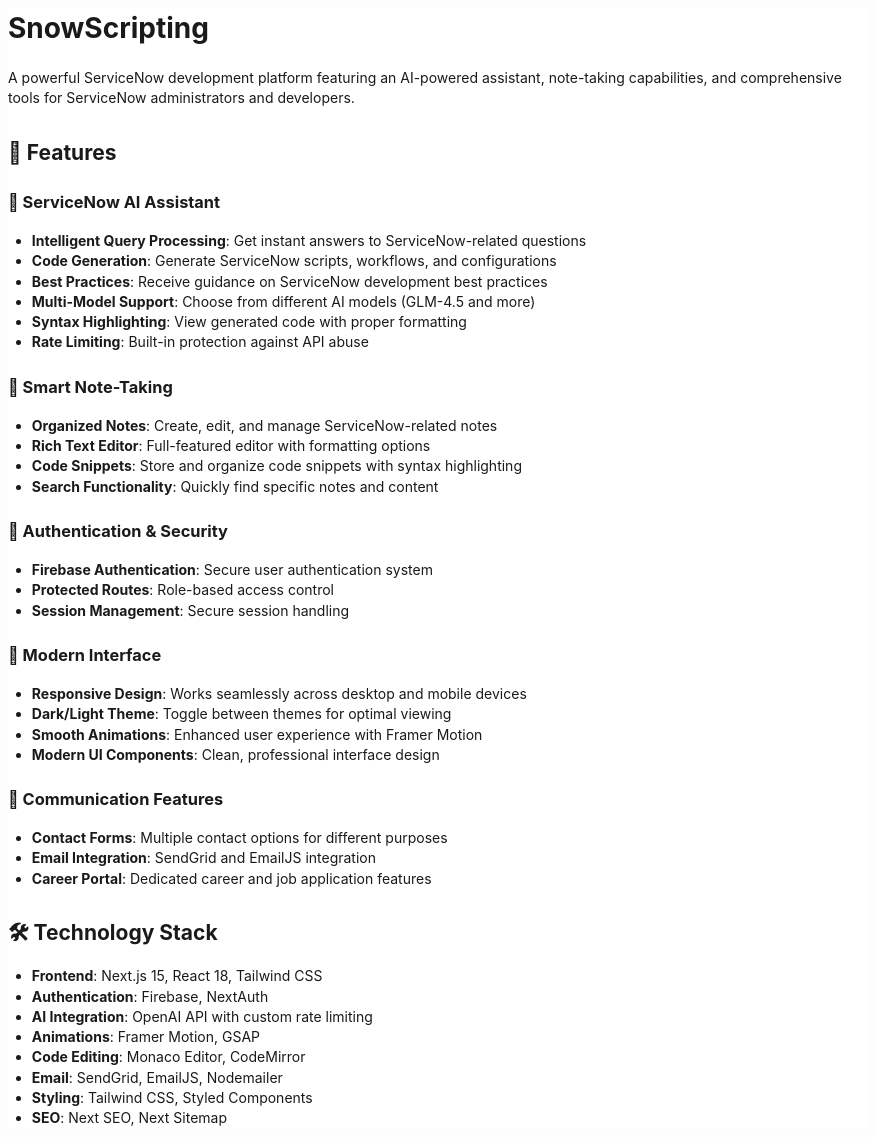 # SnowScripting

A powerful ServiceNow development platform featuring an AI-powered assistant, note-taking capabilities, and comprehensive tools for ServiceNow administrators and developers.

## 🚀 Features

### 🤖 ServiceNow AI Assistant
- **Intelligent Query Processing**: Get instant answers to ServiceNow-related questions
- **Code Generation**: Generate ServiceNow scripts, workflows, and configurations
- **Best Practices**: Receive guidance on ServiceNow development best practices
- **Multi-Model Support**: Choose from different AI models (GLM-4.5 and more)
- **Syntax Highlighting**: View generated code with proper formatting
- **Rate Limiting**: Built-in protection against API abuse

### 📝 Smart Note-Taking
- **Organized Notes**: Create, edit, and manage ServiceNow-related notes
- **Rich Text Editor**: Full-featured editor with formatting options
- **Code Snippets**: Store and organize code snippets with syntax highlighting
- **Search Functionality**: Quickly find specific notes and content

### 🔐 Authentication & Security
- **Firebase Authentication**: Secure user authentication system
- **Protected Routes**: Role-based access control
- **Session Management**: Secure session handling

### 🎨 Modern Interface
- **Responsive Design**: Works seamlessly across desktop and mobile devices
- **Dark/Light Theme**: Toggle between themes for optimal viewing
- **Smooth Animations**: Enhanced user experience with Framer Motion
- **Modern UI Components**: Clean, professional interface design

### 📧 Communication Features
- **Contact Forms**: Multiple contact options for different purposes
- **Email Integration**: SendGrid and EmailJS integration
- **Career Portal**: Dedicated career and job application features

## 🛠️ Technology Stack

- **Frontend**: Next.js 15, React 18, Tailwind CSS
- **Authentication**: Firebase, NextAuth
- **AI Integration**: OpenAI API with custom rate limiting
- **Animations**: Framer Motion, GSAP
- **Code Editing**: Monaco Editor, CodeMirror
- **Email**: SendGrid, EmailJS, Nodemailer
- **Styling**: Tailwind CSS, Styled Components
- **SEO**: Next SEO, Next Sitemap
